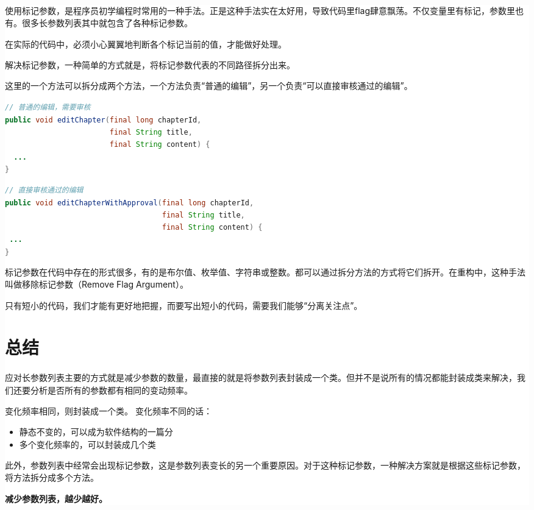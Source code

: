 使用标记参数，是程序员初学编程时常用的一种手法。正是这种手法实在太好用，导致代码里flag肆意飘荡。不仅变量里有标记，参数里也有。很多长参数列表其中就包含了各种标记参数。

在实际的代码中，必须小心翼翼地判断各个标记当前的值，才能做好处理。

解决标记参数，一种简单的方式就是，将标记参数代表的不同路径拆分出来。

这里的一个方法可以拆分成两个方法，一个方法负责“普通的编辑”，另一个负责“可以直接审核通过的编辑”。

```java
// 普通的编辑，需要审核
public void editChapter(final long chapterId, 
                        final String title, 
                        final String content) {
  ...
}
```
```java
// 直接审核通过的编辑
public void editChapterWithApproval(final long chapterId,
                                    final String title,
                                    final String content) {
 ...
}
```
标记参数在代码中存在的形式很多，有的是布尔值、枚举值、字符串或整数。都可以通过拆分方法的方式将它们拆开。在重构中，这种手法叫做移除标记参数（Remove Flag Argument）。

只有短小的代码，我们才能有更好地把握，而要写出短小的代码，需要我们能够“分离关注点”。

# 总结
应对长参数列表主要的方式就是减少参数的数量，最直接的就是将参数列表封装成一个类。但并不是说所有的情况都能封装成类来解决，我们还要分析是否所有的参数都有相同的变动频率。

变化频率相同，则封装成一个类。
变化频率不同的话：
- 静态不变的，可以成为软件结构的一篇分
- 多个变化频率的，可以封装成几个类

此外，参数列表中经常会出现标记参数，这是参数列表变长的另一个重要原因。对于这种标记参数，一种解决方案就是根据这些标记参数，将方法拆分成多个方法。

**减少参数列表，越少越好。**